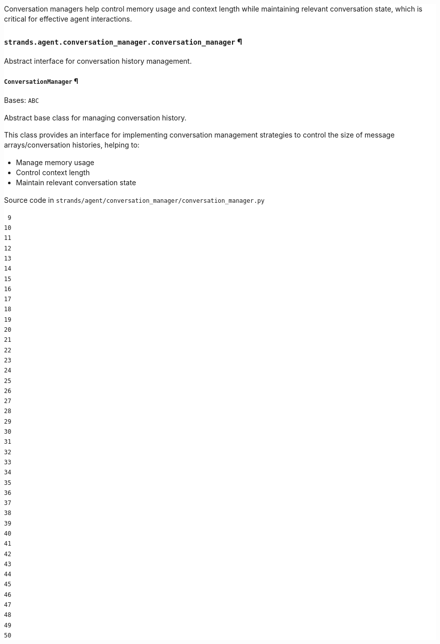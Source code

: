 
Conversation managers help control memory usage and context length while maintaining relevant conversation state, which is critical for effective agent interactions.

###  `strands.agent.conversation_manager.conversation_manager` ¶

Abstract interface for conversation history management.

####  `ConversationManager` ¶

Bases: `ABC`

Abstract base class for managing conversation history.

This class provides an interface for implementing conversation management strategies to control the size of message arrays/conversation histories, helping to:

  * Manage memory usage
  * Control context length
  * Maintain relevant conversation state

Source code in `strands/agent/conversation_manager/conversation_manager.py`
    
    
     9
    10
    11
    12
    13
    14
    15
    16
    17
    18
    19
    20
    21
    22
    23
    24
    25
    26
    27
    28
    29
    30
    31
    32
    33
    34
    35
    36
    37
    38
    39
    40
    41
    42
    43
    44
    45
    46
    47
    48
    49
    50